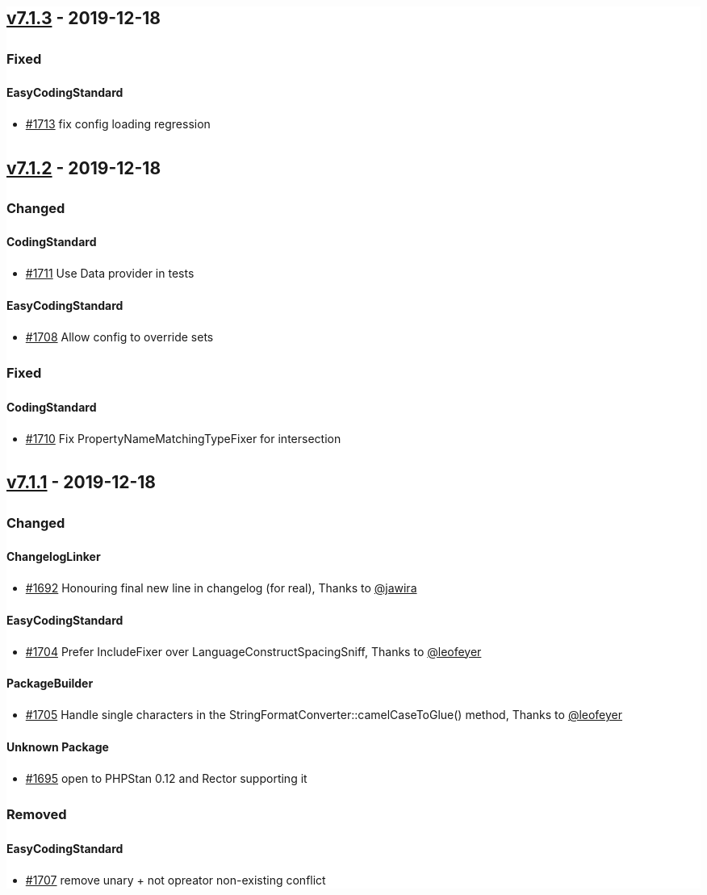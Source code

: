 ## [v7.1.3] - 2019-12-18

### Fixed

#### EasyCodingStandard

- [#1713] fix config loading regression

## [v7.1.2] - 2019-12-18

### Changed

#### CodingStandard

- [#1711] Use Data provider in tests

#### EasyCodingStandard

- [#1708] Allow config to override sets

### Fixed

#### CodingStandard

- [#1710] Fix PropertyNameMatchingTypeFixer for intersection

## [v7.1.1] - 2019-12-18

### Changed

#### ChangelogLinker

- [#1692] Honouring final new line in changelog (for real), Thanks to [@jawira]

#### EasyCodingStandard

- [#1704] Prefer IncludeFixer over LanguageConstructSpacingSniff, Thanks to [@leofeyer]

#### PackageBuilder

- [#1705] Handle single characters in the StringFormatConverter::camelCaseToGlue() method, Thanks to [@leofeyer]

#### Unknown Package

- [#1695] open to PHPStan 0.12 and Rector supporting it

### Removed

#### EasyCodingStandard

- [#1707] remove unary + not opreator non-existing conflict


[@natepage]: https://github.com/natepage
[@jawira]: https://github.com/jawira
[#1644]: https://github.com/symplify/symplify/pull/1644
[#1643]: https://github.com/symplify/symplify/pull/1643
[#1642]: https://github.com/symplify/symplify/pull/1642
[#1641]: https://github.com/symplify/symplify/pull/1641
[#1637]: https://github.com/symplify/symplify/pull/1637
[#1635]: https://github.com/symplify/symplify/pull/1635
[#1630]: https://github.com/symplify/symplify/pull/1630
[#1629]: https://github.com/symplify/symplify/pull/1629
[#1627]: https://github.com/symplify/symplify/pull/1627
[#1623]: https://github.com/symplify/symplify/pull/1623
[#1622]: https://github.com/symplify/symplify/pull/1622
[#1616]: https://github.com/symplify/symplify/pull/1616
[@ruudk]: https://github.com/ruudk
[@SerafimArts]: https://github.com/SerafimArts
[#1656]: https://github.com/symplify/symplify/pull/1656
[#1655]: https://github.com/symplify/symplify/pull/1655
[#1650]: https://github.com/symplify/symplify/pull/1650
[#1649]: https://github.com/symplify/symplify/pull/1649
[#1645]: https://github.com/symplify/symplify/pull/1645
[@orklah]: https://github.com/orklah
[#1675]: https://github.com/symplify/symplify/pull/1675
[#1674]: https://github.com/symplify/symplify/pull/1674
[#1671]: https://github.com/symplify/symplify/pull/1671
[#1670]: https://github.com/symplify/symplify/pull/1670
[#1669]: https://github.com/symplify/symplify/pull/1669
[#1668]: https://github.com/symplify/symplify/pull/1668
[#1667]: https://github.com/symplify/symplify/pull/1667
[#1666]: https://github.com/symplify/symplify/pull/1666
[#1663]: https://github.com/symplify/symplify/pull/1663
[#1662]: https://github.com/symplify/symplify/pull/1662
[@fchris82]: https://github.com/fchris82
[#1694]: https://github.com/symplify/symplify/pull/1694
[#1693]: https://github.com/symplify/symplify/pull/1693
[#1690]: https://github.com/symplify/symplify/pull/1690
[#1687]: https://github.com/symplify/symplify/pull/1687
[#1686]: https://github.com/symplify/symplify/pull/1686
[#1685]: https://github.com/symplify/symplify/pull/1685
[#1684]: https://github.com/symplify/symplify/pull/1684
[#1682]: https://github.com/symplify/symplify/pull/1682
[#1681]: https://github.com/symplify/symplify/pull/1681
[#1677]: https://github.com/symplify/symplify/pull/1677
[#1676]: https://github.com/symplify/symplify/pull/1676
[v7.0.2]: https://github.com/symplify/symplify/compare/v7.0.1...v7.0.2
[v7.0.1]: https://github.com/symplify/symplify/compare/v7.0.0...v7.0.1
[@sustmi]: https://github.com/sustmi
[@DayS]: https://github.com/DayS
[v7.0.0]: https://github.com/symplify/symplify/compare/v6.1.0...v7.0.0
[#1726]: https://github.com/symplify/symplify/pull/1726
[#1724]: https://github.com/symplify/symplify/pull/1724
[#1723]: https://github.com/symplify/symplify/pull/1723
[#1722]: https://github.com/symplify/symplify/pull/1722
[#1720]: https://github.com/symplify/symplify/pull/1720
[#1718]: https://github.com/symplify/symplify/pull/1718
[#1717]: https://github.com/symplify/symplify/pull/1717
[#1716]: https://github.com/symplify/symplify/pull/1716
[#1715]: https://github.com/symplify/symplify/pull/1715
[#1713]: https://github.com/symplify/symplify/pull/1713
[#1711]: https://github.com/symplify/symplify/pull/1711
[#1710]: https://github.com/symplify/symplify/pull/1710
[#1708]: https://github.com/symplify/symplify/pull/1708
[#1707]: https://github.com/symplify/symplify/pull/1707
[#1706]: https://github.com/symplify/symplify/pull/1706
[#1705]: https://github.com/symplify/symplify/pull/1705
[#1704]: https://github.com/symplify/symplify/pull/1704
[#1698]: https://github.com/symplify/symplify/pull/1698
[#1696]: https://github.com/symplify/symplify/pull/1696
[#1695]: https://github.com/symplify/symplify/pull/1695
[#1692]: https://github.com/symplify/symplify/pull/1692
[v7.1.3]: https://github.com/symplify/symplify/compare/v7.1.2...v7.1.3
[v7.1.2]: https://github.com/symplify/symplify/compare/v7.1.1...v7.1.2
[v7.1.1]: https://github.com/symplify/symplify/compare/v7.1...v7.1.1
[v7.1]: https://github.com/symplify/symplify/compare/v7.0.2...v7.1
[@schrapel]: https://github.com/schrapel
[@ltribolet]: https://github.com/ltribolet
[@leofeyer]: https://github.com/leofeyer
[@enumag]: https://github.com/enumag
[@Rarst]: https://github.com/Rarst
[#1737]: https://github.com/symplify/symplify/pull/1737
[#1735]: https://github.com/symplify/symplify/pull/1735
[#1734]: https://github.com/symplify/symplify/pull/1734
[#1731]: https://github.com/symplify/symplify/pull/1731
[#1728]: https://github.com/symplify/symplify/pull/1728
[v7.2.0]: https://github.com/symplify/symplify/compare/v7.1.3...v7.2.0
[#1773]: https://github.com/symplify/symplify/pull/1773
[#1772]: https://github.com/symplify/symplify/pull/1772
[#1771]: https://github.com/symplify/symplify/pull/1771
[#1768]: https://github.com/symplify/symplify/pull/1768
[#1767]: https://github.com/symplify/symplify/pull/1767
[#1762]: https://github.com/symplify/symplify/pull/1762
[#1760]: https://github.com/symplify/symplify/pull/1760
[#1759]: https://github.com/symplify/symplify/pull/1759
[#1756]: https://github.com/symplify/symplify/pull/1756
[#1755]: https://github.com/symplify/symplify/pull/1755
[#1751]: https://github.com/symplify/symplify/pull/1751
[#1748]: https://github.com/symplify/symplify/pull/1748
[#1747]: https://github.com/symplify/symplify/pull/1747
[#1745]: https://github.com/symplify/symplify/pull/1745
[#1741]: https://github.com/symplify/symplify/pull/1741
[#1740]: https://github.com/symplify/symplify/pull/1740
[#1739]: https://github.com/symplify/symplify/pull/1739
[v7.2.2]: https://github.com/symplify/symplify/compare/v7.2.1...v7.2.2
[v7.2.1]: https://github.com/symplify/symplify/compare/v7.2.0...v7.2.1
[@ondraondra81]: https://github.com/ondraondra81
[@migrify]: https://github.com/migrify
[#1776]: https://github.com/symplify/symplify/pull/1776
[#1794]: https://github.com/symplify/symplify/pull/1794
[#1786]: https://github.com/symplify/symplify/pull/1786
[#1785]: https://github.com/symplify/symplify/pull/1785
[#1782]: https://github.com/symplify/symplify/pull/1782
[#1779]: https://github.com/symplify/symplify/pull/1779
[#1777]: https://github.com/symplify/symplify/pull/1777
[@vrbata]: https://github.com/vrbata
[#1774]: https://github.com/symplify/symplify/pull/1774
[#1757]: https://github.com/symplify/symplify/pull/1757
[#1753]: https://github.com/symplify/symplify/pull/1753
[#1781]: https://github.com/symplify/symplify/pull/1781
[#1816]: https://github.com/symplify/symplify/pull/1816
[#1811]: https://github.com/symplify/symplify/pull/1811
[#1808]: https://github.com/symplify/symplify/pull/1808
[#1806]: https://github.com/symplify/symplify/pull/1806
[#1805]: https://github.com/symplify/symplify/pull/1805
[#1803]: https://github.com/symplify/symplify/pull/1803
[#1798]: https://github.com/symplify/symplify/pull/1798
[v7.2.6]: https://github.com/symplify/symplify/compare/v7.2.5...v7.2.6
[v7.2.5]: https://github.com/symplify/symplify/compare/v7.2.4...v7.2.5
[v7.2.4]: https://github.com/symplify/symplify/compare/v7.2.3...v7.2.4
[v7.2.3]: https://github.com/symplify/symplify/compare/v7.2.2...v7.2.3
[@cgaube]: https://github.com/cgaube
[@Great-Antique]: https://github.com/Great-Antique
[#1829]: https://github.com/symplify/symplify/pull/1829
[#1826]: https://github.com/symplify/symplify/pull/1826
[#1824]: https://github.com/symplify/symplify/pull/1824
[#1822]: https://github.com/symplify/symplify/pull/1822
[#1821]: https://github.com/symplify/symplify/pull/1821
[#1820]: https://github.com/symplify/symplify/pull/1820
[#1818]: https://github.com/symplify/symplify/pull/1818
[#1817]: https://github.com/symplify/symplify/pull/1817
[#1712]: https://github.com/symplify/symplify/pull/1712
[v7.2.8]: https://github.com/symplify/symplify/compare/v7.2.6...v7.2.8
[@calvera]: https://github.com/calvera
[@bennsel]: https://github.com/bennsel
[@Jibbarth]: https://github.com/Jibbarth
[@GenieTim]: https://github.com/GenieTim
[#1833]: https://github.com/symplify/symplify/pull/1833
[#1832]: https://github.com/symplify/symplify/pull/1832
[#1893]: https://github.com/symplify/symplify/pull/1893
[#1892]: https://github.com/symplify/symplify/pull/1892
[#1891]: https://github.com/symplify/symplify/pull/1891
[#1890]: https://github.com/symplify/symplify/pull/1890
[#1889]: https://github.com/symplify/symplify/pull/1889
[#1888]: https://github.com/symplify/symplify/pull/1888
[#1886]: https://github.com/symplify/symplify/pull/1886
[#1885]: https://github.com/symplify/symplify/pull/1885
[#1884]: https://github.com/symplify/symplify/pull/1884
[#1883]: https://github.com/symplify/symplify/pull/1883
[#1882]: https://github.com/symplify/symplify/pull/1882
[#1881]: https://github.com/symplify/symplify/pull/1881
[#1880]: https://github.com/symplify/symplify/pull/1880
[#1879]: https://github.com/symplify/symplify/pull/1879
[#1878]: https://github.com/symplify/symplify/pull/1878
[#1877]: https://github.com/symplify/symplify/pull/1877
[#1876]: https://github.com/symplify/symplify/pull/1876
[#1875]: https://github.com/symplify/symplify/pull/1875
[#1873]: https://github.com/symplify/symplify/pull/1873
[#1869]: https://github.com/symplify/symplify/pull/1869
[#1866]: https://github.com/symplify/symplify/pull/1866
[#1865]: https://github.com/symplify/symplify/pull/1865
[#1864]: https://github.com/symplify/symplify/pull/1864
[#1863]: https://github.com/symplify/symplify/pull/1863
[#1862]: https://github.com/symplify/symplify/pull/1862
[#1861]: https://github.com/symplify/symplify/pull/1861
[#1860]: https://github.com/symplify/symplify/pull/1860
[#1859]: https://github.com/symplify/symplify/pull/1859
[#1857]: https://github.com/symplify/symplify/pull/1857
[#1856]: https://github.com/symplify/symplify/pull/1856
[#1855]: https://github.com/symplify/symplify/pull/1855
[#1854]: https://github.com/symplify/symplify/pull/1854
[#1852]: https://github.com/symplify/symplify/pull/1852
[#1851]: https://github.com/symplify/symplify/pull/1851
[#1850]: https://github.com/symplify/symplify/pull/1850
[#1849]: https://github.com/symplify/symplify/pull/1849
[#1848]: https://github.com/symplify/symplify/pull/1848
[#1847]: https://github.com/symplify/symplify/pull/1847
[#1844]: https://github.com/symplify/symplify/pull/1844
[#1841]: https://github.com/symplify/symplify/pull/1841
[#1839]: https://github.com/symplify/symplify/pull/1839
[#1837]: https://github.com/symplify/symplify/pull/1837
[#1836]: https://github.com/symplify/symplify/pull/1836
[#1835]: https://github.com/symplify/symplify/pull/1835
[v7.3.3]: https://github.com/symplify/symplify/compare/v7.3.2...v7.3.3
[v7.3.2]: https://github.com/symplify/symplify/compare/v7.3.1...v7.3.2
[v7.3.1]: https://github.com/symplify/symplify/compare/v7.3.0...v7.3.1
[v7.3.0]: https://github.com/symplify/symplify/compare/v7.2.20...v7.3.0
[v7.2.20]: https://github.com/symplify/symplify/compare/v7.2.19...v7.2.20
[v7.2.19]: https://github.com/symplify/symplify/compare/v7.2.18...v7.2.19
[v7.2.18]: https://github.com/symplify/symplify/compare/v7.2.17...v7.2.18
[v7.2.17]: https://github.com/symplify/symplify/compare/v7.2.16...v7.2.17
[v7.2.16]: https://github.com/symplify/symplify/compare/v7.2.14...v7.2.16
[v7.2.14]: https://github.com/symplify/symplify/compare/v7.2.13...v7.2.14
[v7.2.13]: https://github.com/symplify/symplify/compare/v7.2.12...v7.2.13
[v7.2.12]: https://github.com/symplify/symplify/compare/v7.2.11...v7.2.12
[v7.2.11]: https://github.com/symplify/symplify/compare/v7.2.10...v7.2.11
[v7.2.10]: https://github.com/symplify/symplify/compare/v7.2.8...v7.2.10
[@liarco]: https://github.com/liarco
[@TiGR]: https://github.com/TiGR
[@Agares]: https://github.com/Agares
[#1904]: https://github.com/symplify/symplify/pull/1904
[#1903]: https://github.com/symplify/symplify/pull/1903
[#1901]: https://github.com/symplify/symplify/pull/1901
[#1900]: https://github.com/symplify/symplify/pull/1900
[#1899]: https://github.com/symplify/symplify/pull/1899
[#1898]: https://github.com/symplify/symplify/pull/1898
[#1897]: https://github.com/symplify/symplify/pull/1897
[#1896]: https://github.com/symplify/symplify/pull/1896
[#1895]: https://github.com/symplify/symplify/pull/1895
[#1894]: https://github.com/symplify/symplify/pull/1894
[#1968]: https://github.com/symplify/symplify/pull/1968
[#1967]: https://github.com/symplify/symplify/pull/1967
[#1966]: https://github.com/symplify/symplify/pull/1966
[#1965]: https://github.com/symplify/symplify/pull/1965
[#1964]: https://github.com/symplify/symplify/pull/1964
[#1959]: https://github.com/symplify/symplify/pull/1959
[#1957]: https://github.com/symplify/symplify/pull/1957
[#1956]: https://github.com/symplify/symplify/pull/1956
[#1955]: https://github.com/symplify/symplify/pull/1955
[#1951]: https://github.com/symplify/symplify/pull/1951
[#1945]: https://github.com/symplify/symplify/pull/1945
[#1944]: https://github.com/symplify/symplify/pull/1944
[#1943]: https://github.com/symplify/symplify/pull/1943
[#1942]: https://github.com/symplify/symplify/pull/1942
[#1941]: https://github.com/symplify/symplify/pull/1941
[#1938]: https://github.com/symplify/symplify/pull/1938
[#1936]: https://github.com/symplify/symplify/pull/1936
[#1935]: https://github.com/symplify/symplify/pull/1935
[#1934]: https://github.com/symplify/symplify/pull/1934
[#1933]: https://github.com/symplify/symplify/pull/1933
[#1932]: https://github.com/symplify/symplify/pull/1932
[#1931]: https://github.com/symplify/symplify/pull/1931
[#1930]: https://github.com/symplify/symplify/pull/1930
[#1929]: https://github.com/symplify/symplify/pull/1929
[#1927]: https://github.com/symplify/symplify/pull/1927
[#1920]: https://github.com/symplify/symplify/pull/1920
[#1914]: https://github.com/symplify/symplify/pull/1914
[#1913]: https://github.com/symplify/symplify/pull/1913
[#1912]: https://github.com/symplify/symplify/pull/1912
[#1911]: https://github.com/symplify/symplify/pull/1911
[#1910]: https://github.com/symplify/symplify/pull/1910
[#1909]: https://github.com/symplify/symplify/pull/1909
[#1908]: https://github.com/symplify/symplify/pull/1908
[#1906]: https://github.com/symplify/symplify/pull/1906
[#1905]: https://github.com/symplify/symplify/pull/1905
[#1902]: https://github.com/symplify/symplify/pull/1902
[v8.0.0-beta3]: https://github.com/symplify/symplify/compare/v8.0.0-beta2...v8.0.0-beta3
[v8.0.0-beta2]: https://github.com/symplify/symplify/compare/v8.0.0-beta1...v8.0.0-beta2
[v8.0.0-beta1]: https://github.com/symplify/symplify/compare/v7.3.11...v8.0.0-beta1
[v7.3.9]: https://github.com/symplify/symplify/compare/v7.3.7...v7.3.9
[v7.3.7]: https://github.com/symplify/symplify/compare/v7.3.6...v7.3.7
[v7.3.6]: https://github.com/symplify/symplify/compare/v7.3.5...v7.3.6
[v7.3.5]: https://github.com/symplify/symplify/compare/v7.3.4...v7.3.5
[v7.3.4]: https://github.com/symplify/symplify/compare/v7.3.3...v7.3.4
[v7.3.11]: https://github.com/symplify/symplify/compare/v7.3.10...v7.3.11
[v7.3.10]: https://github.com/symplify/symplify/compare/v7.3.9...v7.3.10
[@staabm]: https://github.com/staabm
[@see]: https://github.com/see
[@pesektomas]: https://github.com/pesektomas
[@drupol]: https://github.com/drupol
[@c33s]: https://github.com/c33s